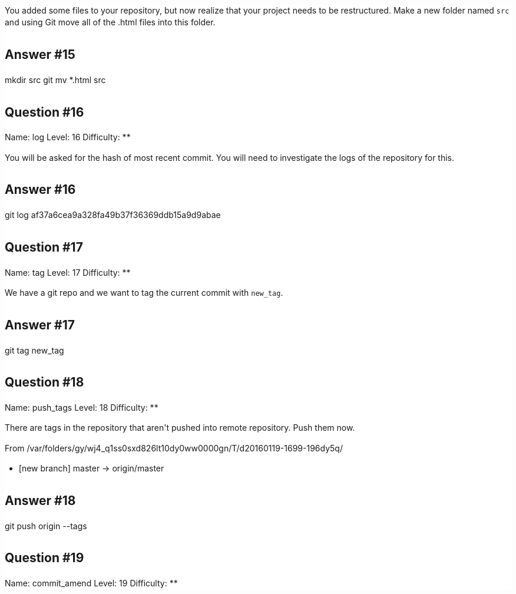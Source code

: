 You added some files to your repository, but now realize that your project needs to be restructured.  Make a new folder named `src` and using Git move all of the .html files into this folder.

## Answer #15
mkdir src
git mv *.html src

## Question #16
Name: log
Level: 16
Difficulty: **

You will be asked for the hash of most recent commit.  You will need to investigate the logs of the repository for this.

## Answer #16
git log
af37a6cea9a328fa49b37f36369ddb15a9d9abae


## Question #17
Name: tag
Level: 17
Difficulty: **

We have a git repo and we want to tag the current commit with `new_tag`.

## Answer #17
 git tag new_tag


## Question #18
 Name: push_tags
 Level: 18
 Difficulty: **

 There are tags in the repository that aren't pushed into remote repository. Push them now.

 From /var/folders/gy/wj4_q1ss0sxd826lt10dy0ww0000gn/T/d20160119-1699-196dy5q/
  * [new branch]      master     -> origin/master

## Answer #18
   git push origin --tags


## Question #19
   Name: commit_amend
   Level: 19
   Difficulty: **
